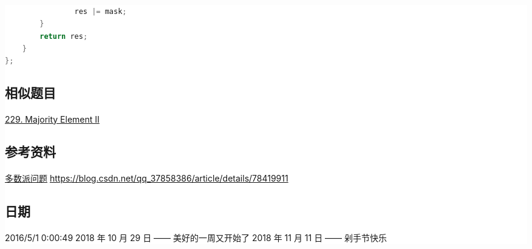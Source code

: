 ```cpp
                res |= mask;
        }
        return res;
    }
};
```



## 相似题目

[229. Majority Element II](https://blog.csdn.net/fuxuemingzhu/article/details/83501323)

## 参考资料

[多数派问题](http://blog.csdn.net/joylnwang/article/details/7081575)
https://blog.csdn.net/qq_37858386/article/details/78419911 

## 日期

2016/5/1 0:00:49 
2018 年 10 月 29 日 —— 美好的一周又开始了
2018 年 11 月 11 日 —— 剁手节快乐
